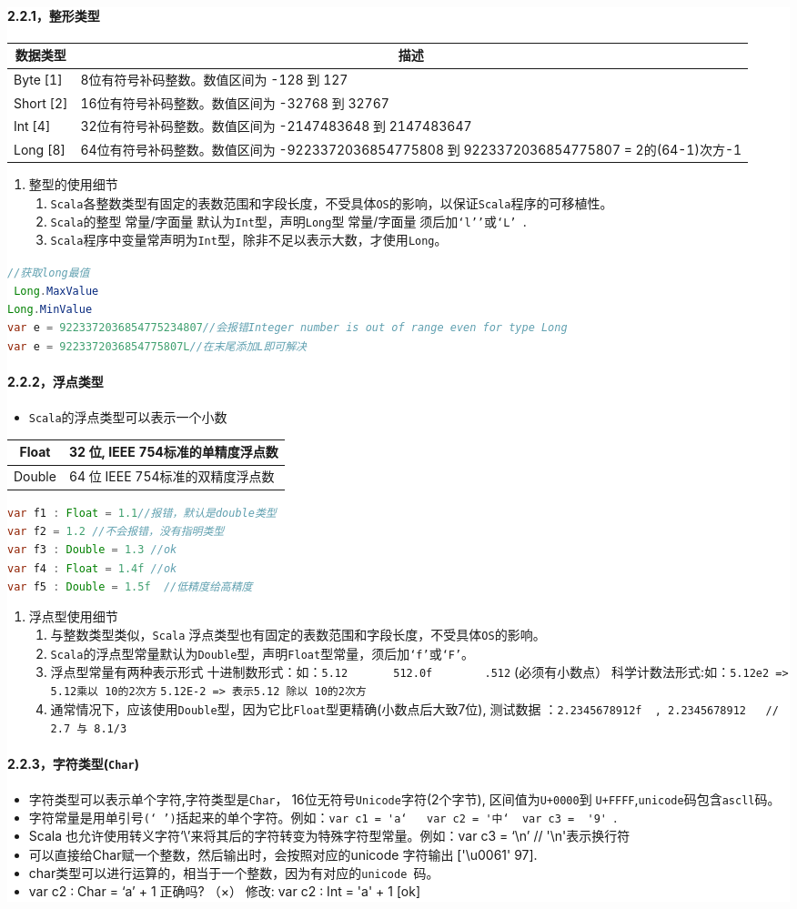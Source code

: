 #### 2.2.1，整形类型

| 数据类型  | 描述                                                         |
| --------- | ------------------------------------------------------------ |
| Byte [1]  | 8位有符号补码整数。数值区间为 -128 到 127                    |
| Short [2] | 16位有符号补码整数。数值区间为 -32768 到 32767               |
| Int [4]   | 32位有符号补码整数。数值区间为 -2147483648 到 2147483647     |
| Long [8]  | 64位有符号补码整数。数值区间为 -9223372036854775808 到 9223372036854775807 = 2的(64-1)次方-1 |

1. 整型的使用细节
   1. `Scala`各整数类型有固定的表数范围和字段长度，不受具体`OS`的影响，以保证`Scala`程序的可移植性。
   2. `Scala`的整型 常量/字面量  默认为` Int `型，声明`Long`型 常量/字面量 须后加`‘l’’`或`‘L’ `.
   3. `Scala`程序中变量常声明为`Int`型，除非不足以表示大数，才使用`Long`。

~~~ java
//获取long最值
 Long.MaxValue
Long.MinValue
var e = 9223372036854775234807//会报错Integer number is out of range even for type Long
var e = 9223372036854775807L//在末尾添加L即可解决
~~~

#### 2.2.2，浮点类型

- `Scala`的浮点类型可以表示一个小数

| Float  | 32 位, IEEE 754标准的单精度浮点数 |
| ------ | --------------------------------- |
| Double | 64 位 IEEE 754标准的双精度浮点数  |

~~~ java
var f1 : Float = 1.1//报错，默认是double类型
var f2 = 1.2 //不会报错，没有指明类型
var f3 : Double = 1.3 //ok
var f4 : Float = 1.4f //ok
var f5 : Double = 1.5f  //低精度给高精度

~~~

1. 浮点型使用细节
   1. 与整数类型类似，`Scala` 浮点类型也有固定的表数范围和字段长度，不受具体`OS`的影响。
   2. `Scala`的浮点型常量默认为`Double`型，声明`Float`型常量，须后加`‘f’`或`‘F’`。
   3. 浮点型常量有两种表示形式
             十进制数形式：如：`5.12       512.0f        .512`   (必须有小数点）
             科学计数法形式:如：`5.12e2 => 5.12乘以 10的2次方`      `5.12E-2 => 表示5.12 除以 10的2次方 `
   4. 通常情况下，应该使用`Double`型，因为它比`Float`型更精确(小数点后大致7位), 测试数据 ：`2.2345678912f  , 2.2345678912   //  2.7 与 8.1/3`

#### 2.2.3，字符类型(`Char`)

- 字符类型可以表示单个字符,字符类型是`Char`， 16位无符号`Unicode`字符(2个字节), 区间值为` U+0000 `到 `U+FFFF`,`unicode`码包含`ascll`码。
- 字符常量是用单引号`(‘ ’)`括起来的单个字符。例如：`var c1 = 'a‘   var c2 = '中‘  var c3 =  '9' `.
- Scala 也允许使用转义字符‘\’来将其后的字符转变为特殊字符型常量。例如：var c3 = ‘\n’  // '\n'表示换行符 
- 可以直接给Char赋一个整数，然后输出时，会按照对应的unicode 字符输出 ['\u0061' 97].
- char类型可以进行运算的，相当于一个整数，因为有对应的`unicode `码。
- var c2 : Char =  ‘a’ + 1  正确吗? （×）
  修改: var c2 : Int =  'a' + 1   [ok]
